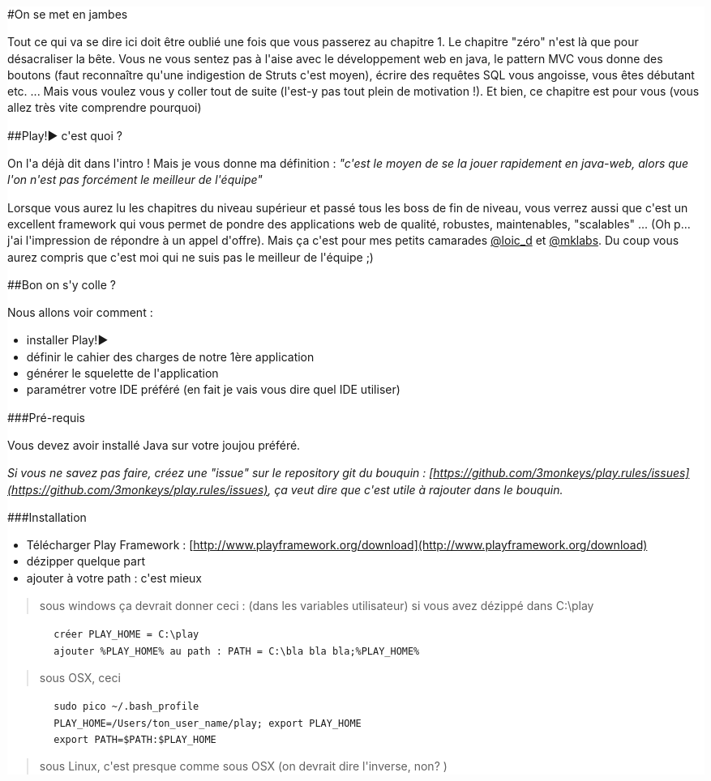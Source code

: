 #On se met en jambes

Tout ce qui va se dire ici doit être oublié une fois que vous passerez au chapitre 1. Le chapitre "zéro" n'est là que pour désacraliser la bête. Vous ne vous sentez pas à l'aise avec le développement web en java, le pattern MVC vous donne des boutons (faut reconnaître qu'une indigestion de Struts c'est moyen), écrire des requêtes SQL vous angoisse, vous êtes débutant etc. ... Mais vous voulez vous y coller tout de suite (l'est-y pas tout plein de motivation !). Et bien, ce chapitre est pour vous (vous allez très vite comprendre pourquoi)

##Play!► c'est quoi ?

On l'a déjà dit dans l'intro ! Mais je vous donne ma définition : *"c'est le moyen de se la jouer rapidement en java-web, alors que l'on n'est pas forcément le meilleur de l'équipe"*

Lorsque vous aurez lu les chapitres du niveau supérieur et passé tous les boss de fin de niveau, vous verrez aussi que c'est un excellent framework qui vous permet de pondre des applications web de qualité, robustes, maintenables, "scalables" ... (Oh p... j'ai l'impression de répondre à un appel d'offre).
Mais ça c'est pour mes petits camarades [@loic_d](@loic_d) et [@mklabs](@mklabs). Du coup vous aurez compris que c'est moi qui ne suis pas le meilleur de l'équipe ;)

##Bon on s'y colle ?

Nous allons voir comment :

- installer Play!►
- définir le cahier des charges de notre 1ère application
- générer le squelette de l'application
- paramétrer votre IDE préféré (en fait je vais vous dire quel IDE utiliser)

###Pré-requis

Vous devez avoir installé Java sur votre joujou préféré.

*Si vous ne savez pas faire, créez une "issue" sur le repository git du bouquin : [https://github.com/3monkeys/play.rules/issues](https://github.com/3monkeys/play.rules/issues), ça veut dire que c'est utile à rajouter dans le bouquin.*

###Installation

- Télécharger Play Framework : [http://www.playframework.org/download](http://www.playframework.org/download)
- dézipper quelque part
- ajouter à votre path : c'est mieux

> sous windows ça devrait donner ceci : (dans les variables utilisateur) si vous avez dézippé dans C:\play

            créer PLAY_HOME = C:\play
            ajouter %PLAY_HOME% au path : PATH = C:\bla bla bla;%PLAY_HOME%

> sous OSX, ceci

            sudo pico ~/.bash_profile
            PLAY_HOME=/Users/ton_user_name/play; export PLAY_HOME
            export PATH=$PATH:$PLAY_HOME

> sous Linux, c'est presque comme sous OSX (on devrait dire l'inverse, non? )
